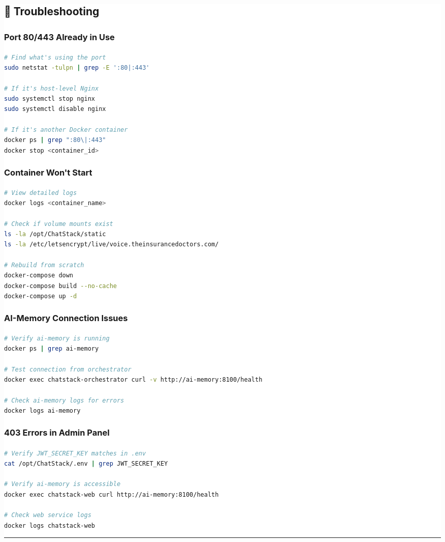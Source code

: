 
## 🚨 Troubleshooting

### Port 80/443 Already in Use

```bash
# Find what's using the port
sudo netstat -tulpn | grep -E ':80|:443'

# If it's host-level Nginx
sudo systemctl stop nginx
sudo systemctl disable nginx

# If it's another Docker container
docker ps | grep ":80\|:443"
docker stop <container_id>
```

### Container Won't Start

```bash
# View detailed logs
docker logs <container_name>

# Check if volume mounts exist
ls -la /opt/ChatStack/static
ls -la /etc/letsencrypt/live/voice.theinsurancedoctors.com/

# Rebuild from scratch
docker-compose down
docker-compose build --no-cache
docker-compose up -d
```

### AI-Memory Connection Issues

```bash
# Verify ai-memory is running
docker ps | grep ai-memory

# Test connection from orchestrator
docker exec chatstack-orchestrator curl -v http://ai-memory:8100/health

# Check ai-memory logs for errors
docker logs ai-memory
```

### 403 Errors in Admin Panel

```bash
# Verify JWT_SECRET_KEY matches in .env
cat /opt/ChatStack/.env | grep JWT_SECRET_KEY

# Verify ai-memory is accessible
docker exec chatstack-web curl http://ai-memory:8100/health

# Check web service logs
docker logs chatstack-web
```

---